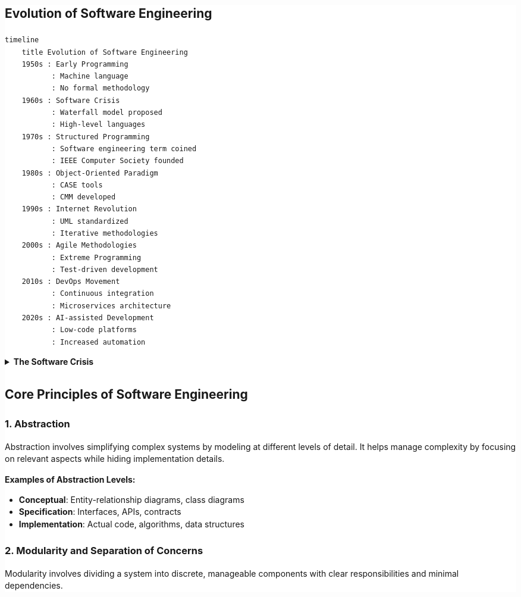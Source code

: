 ## Evolution of Software Engineering

```mermaid
timeline
    title Evolution of Software Engineering
    1950s : Early Programming
           : Machine language
           : No formal methodology
    1960s : Software Crisis
           : Waterfall model proposed
           : High-level languages
    1970s : Structured Programming
           : Software engineering term coined
           : IEEE Computer Society founded
    1980s : Object-Oriented Paradigm
           : CASE tools
           : CMM developed
    1990s : Internet Revolution
           : UML standardized
           : Iterative methodologies
    2000s : Agile Methodologies
           : Extreme Programming
           : Test-driven development
    2010s : DevOps Movement
           : Continuous integration
           : Microservices architecture
    2020s : AI-assisted Development
           : Low-code platforms
           : Increased automation
```

<details><summary><strong>The Software Crisis</strong></summary></details>

## Core Principles of Software Engineering

### 1. Abstraction

<div title="Abstraction focuses on essential aspects while hiding unnecessary details">
Abstraction involves simplifying complex systems by modeling at different levels of detail. It helps manage complexity by focusing on relevant aspects while hiding implementation details.
</div>

**Examples of Abstraction Levels:**
- **Conceptual**: Entity-relationship diagrams, class diagrams
- **Specification**: Interfaces, APIs, contracts
- **Implementation**: Actual code, algorithms, data structures

### 2. Modularity and Separation of Concerns

<div title="Modularity breaks complex systems into manageable, loosely coupled components">
Modularity involves dividing a system into discrete, manageable components with clear responsibilities and minimal dependencies.
</div>
